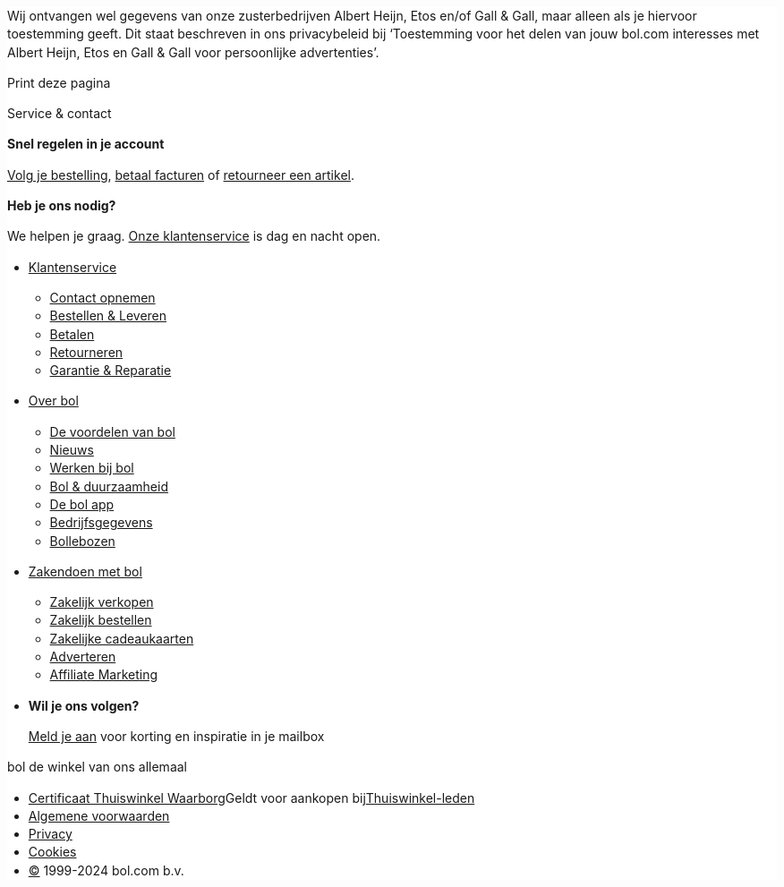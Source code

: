 Wij ontvangen wel gegevens van onze zusterbedrijven Albert Heijn, Etos en/of Gall & Gall, maar alleen als je hiervoor toestemming geeft. Dit staat beschreven in ons privacybeleid bij ‘Toestemming voor het delen van jouw bol.com interesses met Albert Heijn, Etos en Gall & Gall voor persoonlijke advertenties’.

Print deze pagina

Service & contact

**Snel regelen in je account**

[Volg je bestelling](https://www.bol.com/nl/nl/rnwy/account/bestellingen/overzicht), [betaal facturen](https://www.bol.com/nl/nl/rnwy/account/facturen) of [retourneer een artikel](https://www.bol.com/nl/nl/account/retourneren/overzicht).

**Heb je ons nodig?**

We helpen je graag. [Onze klantenservice](https://www.bol.com/nl/nl/m/klantenservice) is dag en nacht open.

* [Klantenservice](https://www.bol.com/nl/nl/m/klantenservice)
    * [Contact opnemen](https://www.bol.com/nl/nl/m/klantenservice)
    * [Bestellen & Leveren](https://www.bol.com/nl/nl/m/bestellen)
    * [Betalen](https://www.bol.com/nl/nl/m/betalen)
    * [Retourneren](https://www.bol.com/nl/nl/m/retourneren)
    * [Garantie & Reparatie](https://www.bol.com/nl/nl/m/garantie/subject/62650041)
* [Over bol](https://www.bol.com/nl/nl/m/over-bol-com)
    * [De voordelen van bol](https://www.bol.com/nl/nl/sf/winkelen-zonder-zorgen)
    * [Nieuws](https://pers.bol.com/)
    * [Werken bij bol](https://banen.bol.com/)
    * [Bol & duurzaamheid](https://duurzaamheid.bol.com/)
    * [De bol app](https://www.bol.com/nl/nl/m/mobiele-app)
    * [Bedrijfsgegevens](https://www.bol.com/nl/nl/klantenservice/a/5715110588841984/bedrijfsgegevens)
    * [Bollebozen](https://www.bol.com/nl/nl/m/bollebozen)
* [Zakendoen met bol](https://www.bol.com/nl/nl/m/zakendoen-met-bolcom)
    * [Zakelijk verkopen](https://www.bol.com/nl/nl/m/zakelijk-verkopen)
    * [Zakelijk bestellen](https://www.bol.com/nl/nl/sf/zakelijk-bestellen)
    * [Zakelijke cadeaukaarten](https://www.bol.com/nl/nl/m/zakelijke-cadeaukaarten)
    * [Adverteren](https://adverteren.bol.com/)
    * [Affiliate Marketing](https://affiliate.bol.com/nl/)
* **Wil je ons volgen?**
    
    [](https://www.facebook.com/bolpuntcom)[](https://www.pinterest.com/bol)[](https://www.instagram.com/bol)[](https://www.youtube.com/user/bolcom)[](https://www.linkedin.com/company/11699)[](https://www.tiktok.com/@bol)
    
    [Meld je aan](https://www.bol.com/nl/nl/rnwy/account/newsletters) voor korting en inspiratie in je mailbox
    

bol de winkel van ons allemaal

* [Certificaat Thuiswinkel Waarborg](https://www.thuiswinkel.org/leden/bol.com/certificaat)Geldt voor aankopen bij[Thuiswinkel-leden](https://www.bol.com/nl/nl/sf/thuiswinkel-waarborg)
* [Algemene voorwaarden](https://www.bol.com/nl/nl/tc/)
* [Privacy](https://www.bol.com/nl/nl/tc/privacybeleid)
* [Cookies](https://www.bol.com/nl/nl/tc/cookiebeleid)
* [©](https://www.bol.com/nl/nl/m/copyright) 1999-2024 bol.com b.v.
